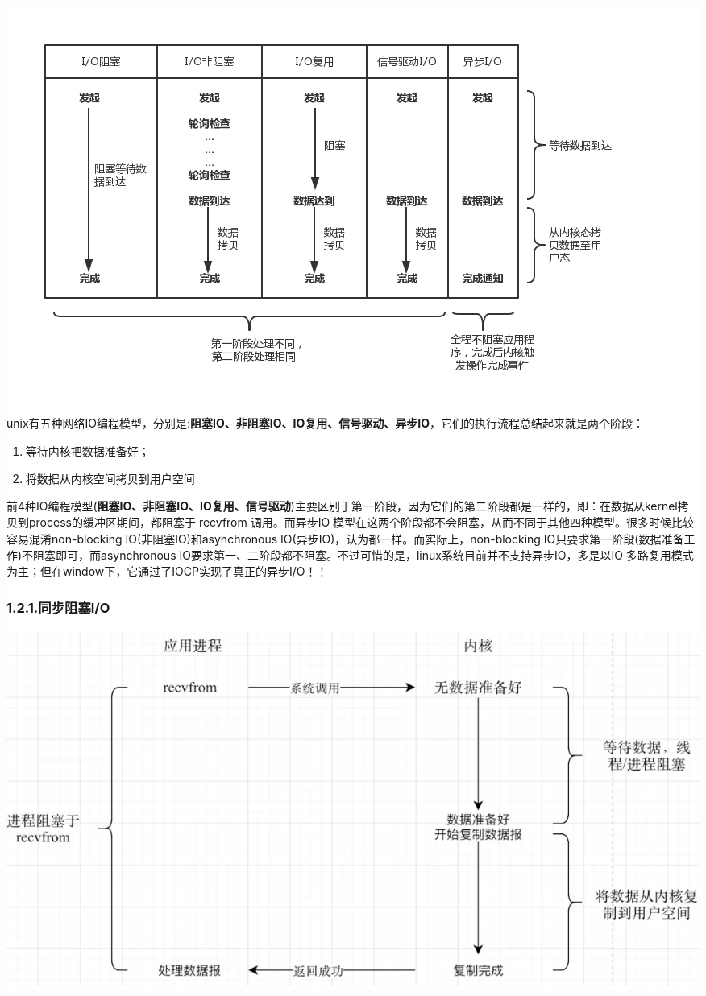 ![](./images/Unix网络编程模型概况.png)

unix有五种网络IO编程模型，分别是:**阻塞IO、非阻塞IO、IO复用、信号驱动、异步IO**，它们的执行流程总结起来就是两个阶段：

1. 等待内核把数据准备好；

2. 将数据从内核空间拷贝到用户空间

前4种IO编程模型(**阻塞IO、非阻塞IO、IO复用、信号驱动**)主要区别于第一阶段，因为它们的第二阶段都是一样的，即：在数据从kernel拷贝到process的缓冲区期间，都阻塞于 recvfrom 调用。而异步IO 模型在这两个阶段都不会阻塞，从而不同于其他四种模型。很多时候比较容易混淆non-blocking IO(非阻塞IO)和asynchronous IO(异步IO)，认为都一样。而实际上，non-blocking IO只要求第一阶段(数据准备工作)不阻塞即可，而asynchronous IO要求第一、二阶段都不阻塞。不过可惜的是，linux系统目前并不支持异步IO，多是以IO 多路复用模式为主；但在window下，它通过了IOCP实现了真正的异步I/O！！

### 1.2.1.同步阻塞I/O

![](./images/同步阻塞IO模型.png)
